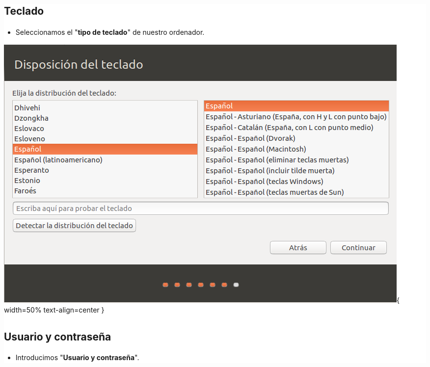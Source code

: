 
## Teclado

- Seleccionamos el "**tipo de teclado**" de nuestro ordenador.

![Teclado](../img/01-virtual-box/01-ubuntu-10.png){ width=50% text-align=center }


## Usuario y contraseña

- Introducimos "**Usuario y contraseña**".
